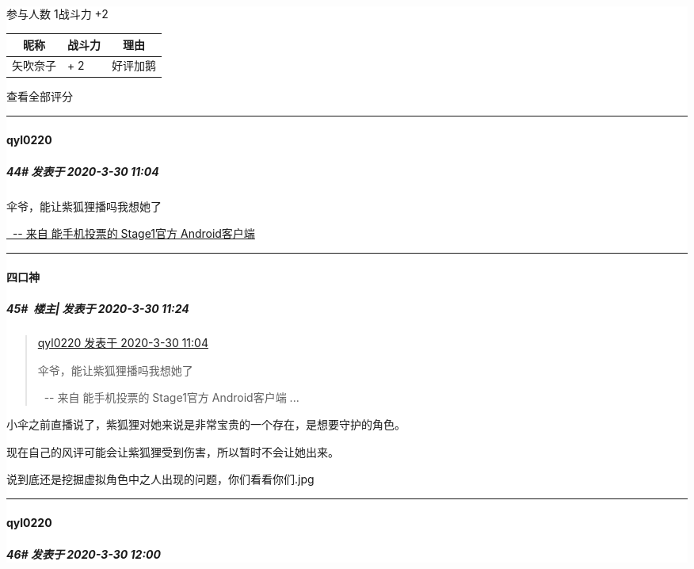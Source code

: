 



 参与人数 1战斗力 +2

|昵称|战斗力|理由|
|----|---|---|
| 矢吹奈子| + 2|好评加鹅|



查看全部评分






-----

####  qyl0220  
##### 44#       发表于 2020-3-30 11:04




伞爷，能让紫狐狸播吗我想她了

[  -- 来自 能手机投票的 Stage1官方 Android客户端](https://www.coolapk.com/apk/140634)







-----

####  四口神  
##### 45#         楼主| 发表于 2020-3-30 11:24



<blockquote><a href="httphttps://bbs.saraba1st.com/2b/forum.php?mod=redirect&amp;goto=findpost&amp;pid=46920712&amp;ptid=1920692" target="_blank">qyl0220 发表于 2020-3-30 11:04</a>

伞爷，能让紫狐狸播吗我想她了


  -- 来自 能手机投票的 Stage1官方 Android客户端 ...</blockquote>
小伞之前直播说了，紫狐狸对她来说是非常宝贵的一个存在，是想要守护的角色。

现在自己的风评可能会让紫狐狸受到伤害，所以暂时不会让她出来。

说到底还是挖掘虚拟角色中之人出现的问题，你们看看你们.jpg







-----

####  qyl0220  
##### 46#       发表于 2020-3-30 12:00
